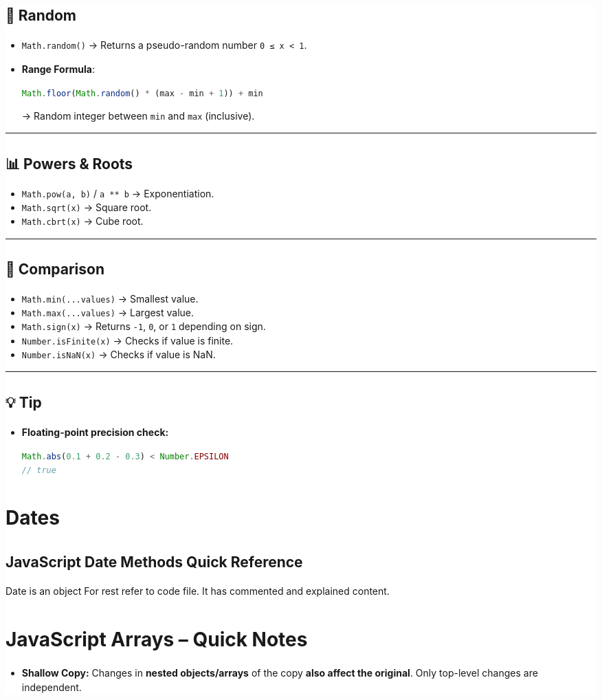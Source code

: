 
## 🎲 Random

* `Math.random()` → Returns a pseudo-random number `0 ≤ x < 1`.
* **Range Formula**:

  ```js
  Math.floor(Math.random() * (max - min + 1)) + min
  ```

  → Random integer between `min` and `max` (inclusive).

---

## 📊 Powers & Roots

* `Math.pow(a, b)` / `a ** b` → Exponentiation.
* `Math.sqrt(x)` → Square root.
* `Math.cbrt(x)` → Cube root.

---

## 📏 Comparison

* `Math.min(...values)` → Smallest value.
* `Math.max(...values)` → Largest value.
* `Math.sign(x)` → Returns `-1`, `0`, or `1` depending on sign.
* `Number.isFinite(x)` → Checks if value is finite.
* `Number.isNaN(x)` → Checks if value is NaN.

---

## 💡 Tip

* **Floating-point precision check:**

  ```js
  Math.abs(0.1 + 0.2 - 0.3) < Number.EPSILON
  // true
  ```
# Dates

## JavaScript Date Methods Quick Reference
   Date is an object
   For rest refer to code file. It has commented and explained content.

# JavaScript Arrays – Quick Notes

* **Shallow Copy:** Changes in **nested objects/arrays** of the copy **also affect the original**. Only top-level changes are independent.
